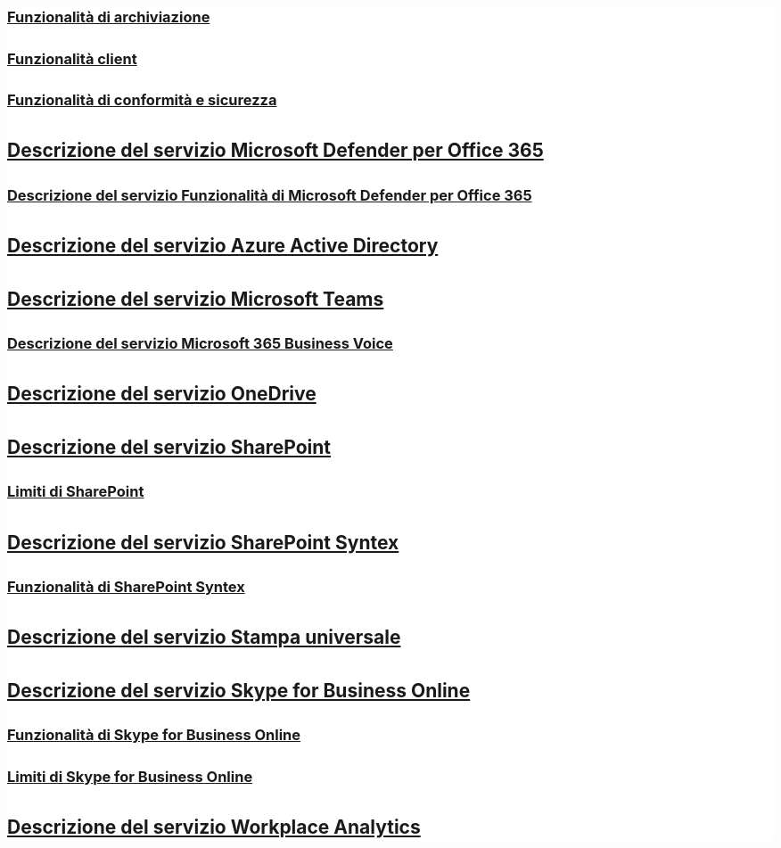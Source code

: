 ### [Funzionalità di archiviazione](exchange-online-archiving-service-description/archive-features.md)
### [Funzionalità client](exchange-online-archiving-service-description/client-features.md)
### [Funzionalità di conformità e sicurezza](exchange-online-archiving-service-description/compliance-and-security-features.md)
## [Descrizione del servizio Microsoft Defender per Office 365](office-365-advanced-threat-protection-service-description.md)
### [Descrizione del servizio Funzionalità di Microsoft Defender per Office 365](microsoft-defender-for-office-365-features.md)
## [ Descrizione del servizio Azure Active Directory](azure-active-directory.md)
## [Descrizione del servizio Microsoft Teams](teams-service-description.md)
### [Descrizione del servizio Microsoft 365 Business Voice](microsoft-365-business-voice-service-description.md)
## [Descrizione del servizio OneDrive](onedrive-for-business-service-description.md)
## [Descrizione del servizio SharePoint](sharepoint-online-service-description/sharepoint-online-service-description.md)
### [Limiti di SharePoint](sharepoint-online-service-description/sharepoint-online-limits.md)
## [Descrizione del servizio SharePoint Syntex](sharepoint-syntex-service-description/sharepoint-syntex-service-description.md)
### [Funzionalità di SharePoint Syntex](sharepoint-syntex-service-description/sharepoint-syntex-features.md)
## [Descrizione del servizio Stampa universale](universal-print-service-description/universal-print-service-description.md)
## [Descrizione del servizio Skype for Business Online](skype-for-business-online-service-description/skype-for-business-online-service-description.md)
### [Funzionalità di Skype for Business Online](skype-for-business-online-service-description/skype-for-business-online-features.md)
### [Limiti di Skype for Business Online](skype-for-business-online-service-description/skype-for-business-online-limits.md)
## [Descrizione del servizio Workplace Analytics](workplace-analytics-service-description.md)